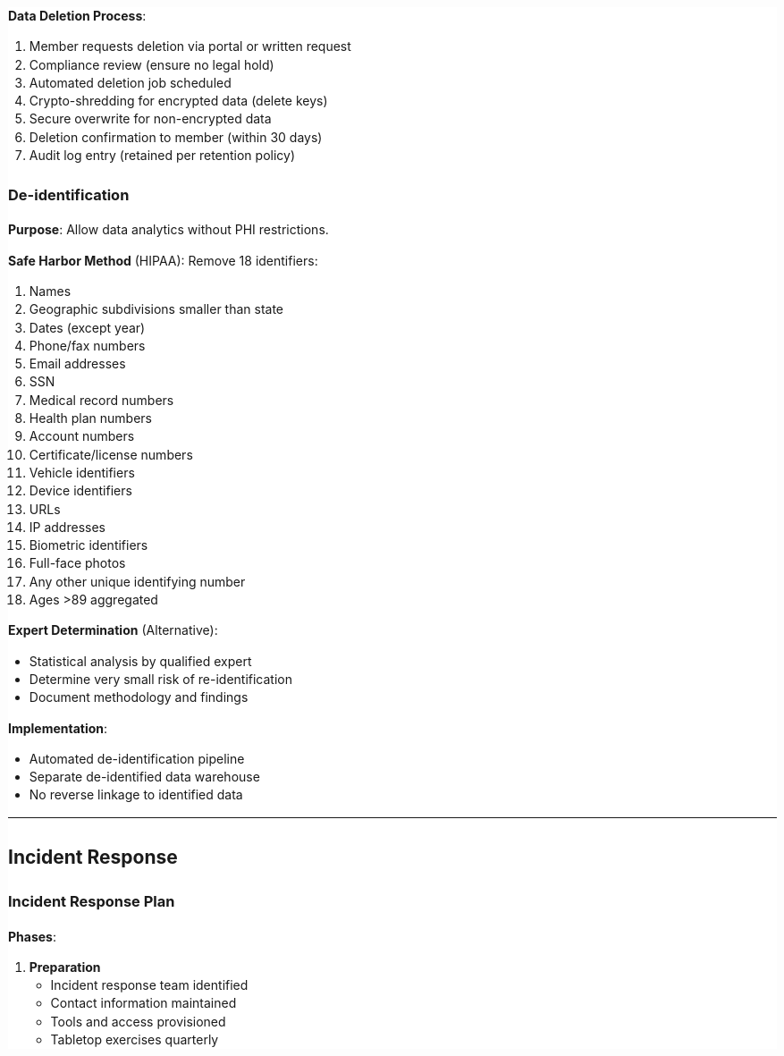 **Data Deletion Process**:
1. Member requests deletion via portal or written request
2. Compliance review (ensure no legal hold)
3. Automated deletion job scheduled
4. Crypto-shredding for encrypted data (delete keys)
5. Secure overwrite for non-encrypted data
6. Deletion confirmation to member (within 30 days)
7. Audit log entry (retained per retention policy)

### De-identification

**Purpose**: Allow data analytics without PHI restrictions.

**Safe Harbor Method** (HIPAA):
Remove 18 identifiers:
1. Names
2. Geographic subdivisions smaller than state
3. Dates (except year)
4. Phone/fax numbers
5. Email addresses
6. SSN
7. Medical record numbers
8. Health plan numbers
9. Account numbers
10. Certificate/license numbers
11. Vehicle identifiers
12. Device identifiers
13. URLs
14. IP addresses
15. Biometric identifiers
16. Full-face photos
17. Any other unique identifying number
18. Ages >89 aggregated

**Expert Determination** (Alternative):
- Statistical analysis by qualified expert
- Determine very small risk of re-identification
- Document methodology and findings

**Implementation**:
- Automated de-identification pipeline
- Separate de-identified data warehouse
- No reverse linkage to identified data

---

## Incident Response

### Incident Response Plan

**Phases**:

1. **Preparation**
   - Incident response team identified
   - Contact information maintained
   - Tools and access provisioned
   - Tabletop exercises quarterly
